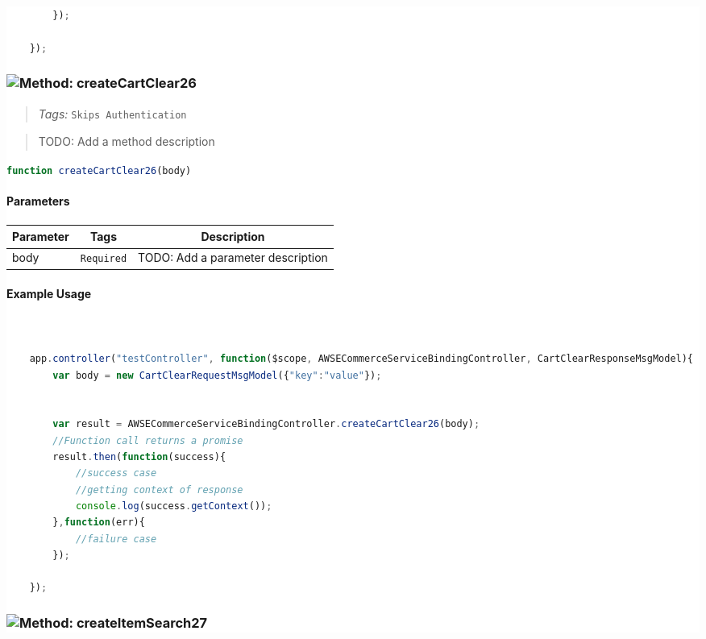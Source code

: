 ```javascript
		});

	});
```



### <a name="create_cart_clear26"></a>![Method: ](https://apidocs.io/img/method.png ".AWSECommerceServiceBindingController.createCartClear26") createCartClear26

> *Tags:*  ``` Skips Authentication ``` 

> TODO: Add a method description


```javascript
function createCartClear26(body)
```
#### Parameters

| Parameter | Tags | Description |
|-----------|------|-------------|
| body |  ``` Required ```  | TODO: Add a parameter description |



#### Example Usage

```javascript


	app.controller("testController", function($scope, AWSECommerceServiceBindingController, CartClearResponseMsgModel){
        var body = new CartClearRequestMsgModel({"key":"value"});


		var result = AWSECommerceServiceBindingController.createCartClear26(body);
        //Function call returns a promise
        result.then(function(success){
			//success case
			//getting context of response
			console.log(success.getContext());
		},function(err){
			//failure case
		});

	});
```



### <a name="create_item_search27"></a>![Method: ](https://apidocs.io/img/method.png ".AWSECommerceServiceBindingController.createItemSearch27") createItemSearch27
